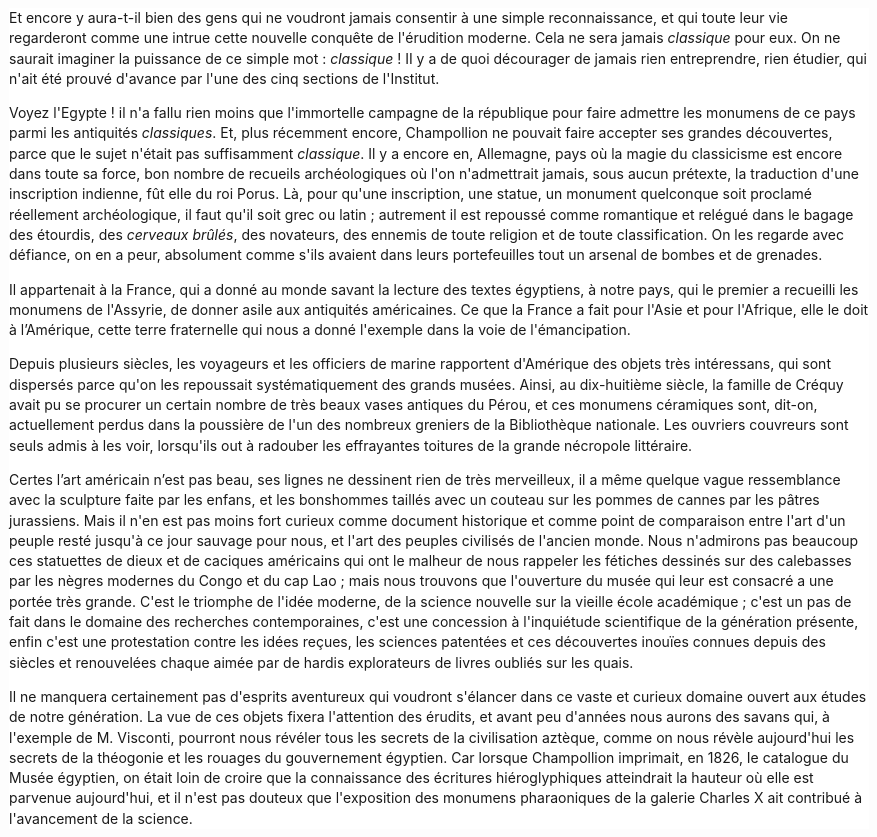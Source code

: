 Et encore y aura-t-il bien des gens qui ne voudront jamais consentir à une simple reconnaissance, et qui toute leur vie regarderont comme une intrue cette nouvelle conquête de l'érudition moderne. Cela ne sera jamais *classique* pour eux. On ne saurait imaginer la puissance de ce simple mot : *classique* ! II y a de quoi décourager de jamais rien entreprendre, rien étudier, qui n'ait été prouvé d'avance par l'une des cinq sections de l'Institut.

Voyez l'Egypte ! il n'a fallu rien moins que l'immortelle campagne de la république pour faire admettre les monumens de ce pays parmi les antiquités *classiques*. Et, plus récemment encore, Champollion ne pouvait faire accepter ses grandes découvertes, parce que le sujet n'était pas suffisamment *classique*. Il y a encore en, Allemagne, pays où la magie du classicisme est encore dans toute sa force, bon nombre de recueils archéologiques où l'on n'admettrait jamais, sous aucun prétexte, la traduction d'une inscription indienne, fût elle du roi Porus. Là, pour qu'une inscription, une statue, un monument quelconque soit proclamé réellement archéologique, il faut qu'il soit grec ou latin ; autrement il est repoussé comme romantique et relégué dans le bagage des étourdis, des *cerveaux brûlés*, des novateurs, des ennemis de toute religion et de toute classification. On les regarde avec défiance, on en a peur, absolument comme s'ils avaient dans leurs portefeuilles tout un arsenal de bombes et de grenades.

Il appartenait à la France, qui a donné au monde savant la lecture des textes égyptiens, à notre pays, qui le premier a recueilli les monumens de l'Assyrie, de donner asile aux antiquités américaines. Ce que la France a fait pour l'Asie et pour l'Afrique, elle le doit à l’Amérique, cette terre fraternelle qui nous a donné l'exemple dans la voie de l'émancipation.

Depuis plusieurs siècles, les voyageurs et les officiers de marine rapportent d'Amérique des objets très intéressans, qui sont dispersés parce qu'on les repoussait systématiquement des grands musées. Ainsi, au dix-huitième siècle, la famille de Créquy avait pu se procurer un certain nombre de très beaux vases antiques du Pérou, et ces monumens céramiques sont, dit-on, actuellement perdus dans la poussière de l'un des nombreux greniers de la Bibliothèque nationale. Les ouvriers couvreurs sont seuls admis à les voir, lorsqu'ils out à radouber les effrayantes toitures de la grande nécropole littéraire.

Certes l’art américain n’est pas beau, ses lignes ne dessinent rien de très merveilleux, il a même quelque vague ressemblance avec la sculpture faite par les enfans, et les bonshommes taillés avec un couteau sur les pommes de cannes par les pâtres jurassiens. Mais il n'en est pas moins fort curieux comme document historique et comme point de comparaison entre l'art d'un peuple resté jusqu'à ce jour sauvage pour nous, et l'art des peuples civilisés de l'ancien monde. Nous n'admirons pas beaucoup ces statuettes de dieux et de caciques américains qui ont le malheur de nous rappeler les fétiches dessinés sur des calebasses par les nègres modernes du Congo et du cap Lao ; mais nous trouvons que l'ouverture du musée qui leur est consacré a une portée très grande. C'est le triomphe de l'idée moderne, de la science nouvelle sur la vieille école académique ; c'est un pas de fait dans le domaine des recherches contemporaines, c'est une concession à l'inquiétude scientifique de la génération présente, enfin c'est une protestation contre les idées reçues, les sciences patentées et ces découvertes inouïes connues depuis des siècles et renouvelées chaque aimée par de hardis explorateurs de livres oubliés sur les quais.

Il ne manquera certainement pas d'esprits aventureux qui voudront s'élancer dans ce vaste et curieux domaine ouvert aux études de notre génération. La vue de ces objets fixera l'attention des érudits, et avant peu d'années nous aurons des savans qui, à l'exemple de M. Visconti, pourront nous révéler tous les secrets de la civilisation aztèque, comme on nous révèle aujourd'hui les secrets de la théogonie et les rouages du gouvernement égyptien. Car lorsque Champollion imprimait, en 1826, Ie catalogue du Musée égyptien, on était loin de croire que la connaissance des écritures hiéroglyphiques atteindrait la hauteur où elle est parvenue aujourd'hui, et il n'est pas douteux que l'exposition des monumens pharaoniques de la galerie Charles X ait contribué à l'avancement de la science.
